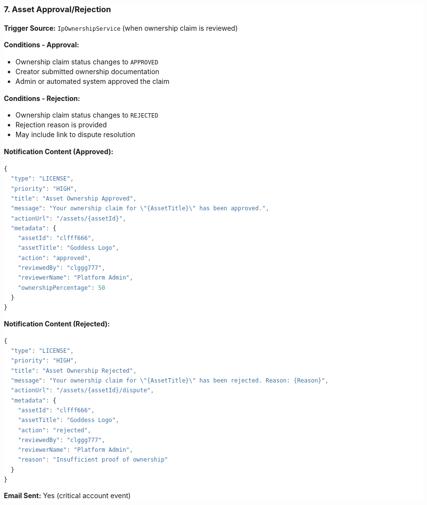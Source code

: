 ### 7. Asset Approval/Rejection

**Trigger Source:** `IpOwnershipService` (when ownership claim is reviewed)

**Conditions - Approval:**
- Ownership claim status changes to `APPROVED`
- Creator submitted ownership documentation
- Admin or automated system approved the claim

**Conditions - Rejection:**
- Ownership claim status changes to `REJECTED`
- Rejection reason is provided
- May include link to dispute resolution

**Notification Content (Approved):**
```typescript
{
  "type": "LICENSE",
  "priority": "HIGH",
  "title": "Asset Ownership Approved",
  "message": "Your ownership claim for \"{AssetTitle}\" has been approved.",
  "actionUrl": "/assets/{assetId}",
  "metadata": {
    "assetId": "clfff666",
    "assetTitle": "Goddess Logo",
    "action": "approved",
    "reviewedBy": "clggg777",
    "reviewerName": "Platform Admin",
    "ownershipPercentage": 50
  }
}
```

**Notification Content (Rejected):**
```typescript
{
  "type": "LICENSE",
  "priority": "HIGH",
  "title": "Asset Ownership Rejected",
  "message": "Your ownership claim for \"{AssetTitle}\" has been rejected. Reason: {Reason}",
  "actionUrl": "/assets/{assetId}/dispute",
  "metadata": {
    "assetId": "clfff666",
    "assetTitle": "Goddess Logo",
    "action": "rejected",
    "reviewedBy": "clggg777",
    "reviewerName": "Platform Admin",
    "reason": "Insufficient proof of ownership"
  }
}
```

**Email Sent:** Yes (critical account event)
